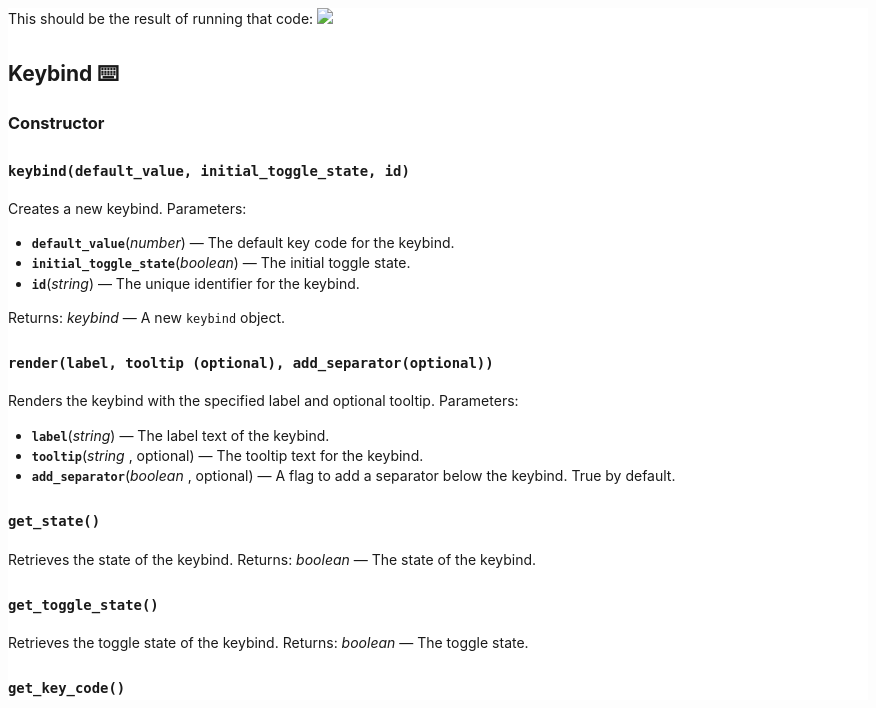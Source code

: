 This should be the result of running that code:
![](https://downloads.project-sylvanas.net/1727699662195-combobox_test.png)

## Keybind ⌨️[​](https://docs.project-sylvanas.net/docs/<#keybind-️> "Direct link to Keybind ⌨️")

### Constructor[​](https://docs.project-sylvanas.net/docs/<#constructor-5> "Direct link to Constructor")

### `keybind(default_value, initial_toggle_state, id)`[​](https://docs.project-sylvanas.net/docs/<#keybinddefault_value-initial_toggle_state-id> "Direct link to keybinddefault_value-initial_toggle_state-id")

Creates a new keybind.
Parameters:

- **`default_value`**(_number_) — The default key code for the keybind.
- **`initial_toggle_state`**(_boolean_) — The initial toggle state.
- **`id`**(_string_) — The unique identifier for the keybind.

Returns: _keybind_ — A new `keybind` object.

### `render(label, tooltip (optional), add_separator(optional))`[​](https://docs.project-sylvanas.net/docs/<#renderlabel-tooltip-optional-add_separatoroptional> "Direct link to renderlabel-tooltip-optional-add_separatoroptional")

Renders the keybind with the specified label and optional tooltip.
Parameters:

- **`label`**(_string_) — The label text of the keybind.
- **`tooltip`**(_string_ , optional) — The tooltip text for the keybind.
- **`add_separator`**(_boolean_ , optional) — A flag to add a separator below the keybind. True by default.

### `get_state()`[​](https://docs.project-sylvanas.net/docs/<#get_state-1> "Direct link to get_state-1")

Retrieves the state of the keybind.
Returns: _boolean_ — The state of the keybind.

### `get_toggle_state()`[​](https://docs.project-sylvanas.net/docs/<#get_toggle_state> "Direct link to get_toggle_state")

Retrieves the toggle state of the keybind.
Returns: _boolean_ — The toggle state.

### `get_key_code()`[​](https://docs.project-sylvanas.net/docs/<#get_key_code> "Direct link to get_key_code")
